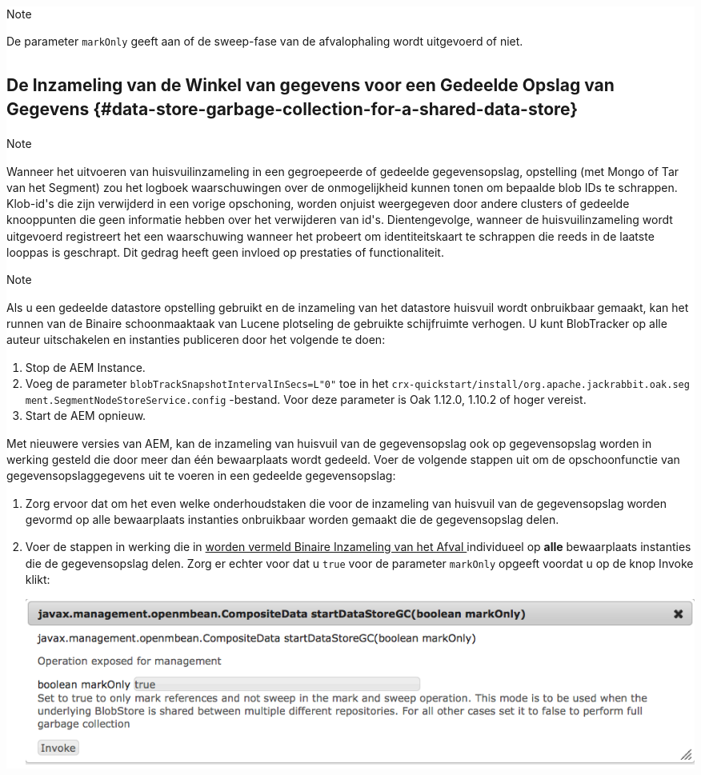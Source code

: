    >[!NOTE]
   >
   >De parameter `markOnly` geeft aan of de sweep-fase van de afvalophaling wordt uitgevoerd of niet.

## De Inzameling van de Winkel van gegevens voor een Gedeelde Opslag van Gegevens {#data-store-garbage-collection-for-a-shared-data-store}

>[!NOTE]
>
>Wanneer het uitvoeren van huisvuilinzameling in een gegroepeerde of gedeelde gegevensopslag, opstelling (met Mongo of Tar van het Segment) zou het logboek waarschuwingen over de onmogelijkheid kunnen tonen om bepaalde blob IDs te schrappen. Klob-id&#39;s die zijn verwijderd in een vorige opschoning, worden onjuist weergegeven door andere clusters of gedeelde knooppunten die geen informatie hebben over het verwijderen van id&#39;s. Dientengevolge, wanneer de huisvuilinzameling wordt uitgevoerd registreert het een waarschuwing wanneer het probeert om identiteitskaart te schrappen die reeds in de laatste looppas is geschrapt. Dit gedrag heeft geen invloed op prestaties of functionaliteit.

>[!NOTE]
>
>Als u een gedeelde datastore opstelling gebruikt en de inzameling van het datastore huisvuil wordt onbruikbaar gemaakt, kan het runnen van de Binaire schoonmaaktaak van Lucene plotseling de gebruikte schijfruimte verhogen. U kunt BlobTracker op alle auteur uitschakelen en instanties publiceren door het volgende te doen:
>
>1. Stop de AEM Instance.
>2. Voeg de parameter `blobTrackSnapshotIntervalInSecs=L"0"` toe in het `crx-quickstart/install/org.apache.jackrabbit.oak.segment.SegmentNodeStoreService.config` -bestand. Voor deze parameter is Oak 1.12.0, 1.10.2 of hoger vereist.
>3. Start de AEM opnieuw.

Met nieuwere versies van AEM, kan de inzameling van huisvuil van de gegevensopslag ook op gegevensopslag worden in werking gesteld die door meer dan één bewaarplaats wordt gedeeld. Voer de volgende stappen uit om de opschoonfunctie van gegevensopslaggegevens uit te voeren in een gedeelde gegevensopslag:

1. Zorg ervoor dat om het even welke onderhoudstaken die voor de inzameling van huisvuil van de gegevensopslag worden gevormd op alle bewaarplaats instanties onbruikbaar worden gemaakt die de gegevensopslag delen.
1. Voer de stappen in werking die in [ worden vermeld Binaire Inzameling van het Afval ](/help/sites-deploying/data-store-config.md#data-store-garbage-collection) individueel op **alle** bewaarplaats instanties die de gegevensopslag delen. Zorg er echter voor dat u `true` voor de parameter `markOnly` opgeeft voordat u op de knop Invoke klikt:

   ![ chlimage_1-10 ](assets/chlimage_1-10.png)

